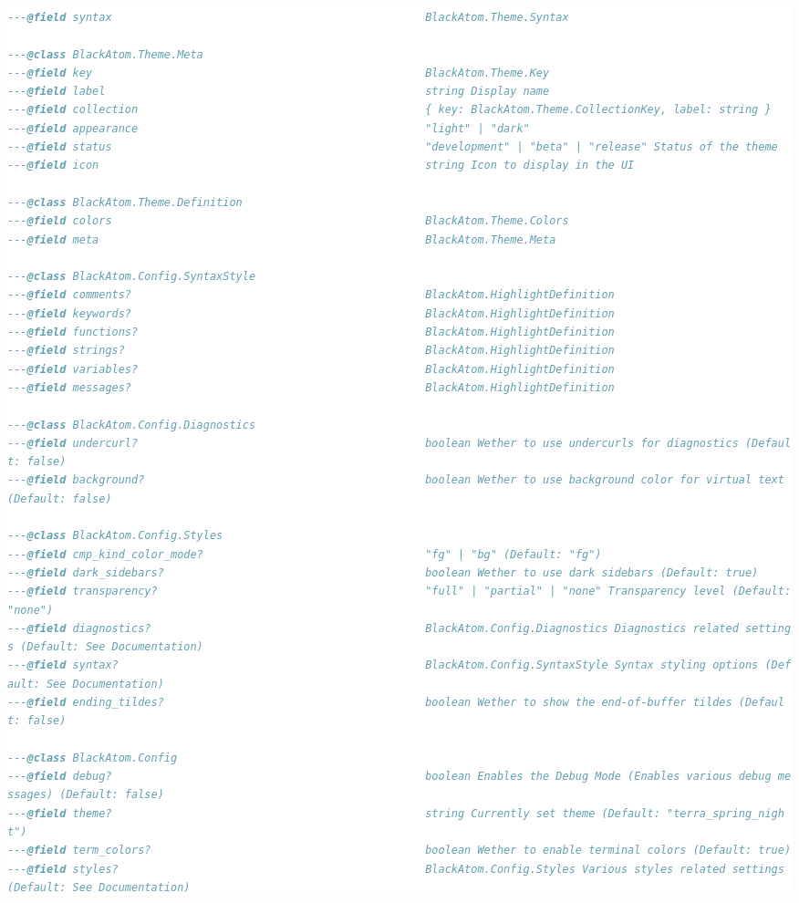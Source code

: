 ```lua
---@field syntax                                                BlackAtom.Theme.Syntax

---@class BlackAtom.Theme.Meta
---@field key                                                   BlackAtom.Theme.Key
---@field label                                                 string Display name
---@field collection                                            { key: BlackAtom.Theme.CollectionKey, label: string }
---@field appearance                                            "light" | "dark"
---@field status                                                "development" | "beta" | "release" Status of the theme
---@field icon                                                  string Icon to display in the UI

---@class BlackAtom.Theme.Definition
---@field colors                                                BlackAtom.Theme.Colors
---@field meta                                                  BlackAtom.Theme.Meta

---@class BlackAtom.Config.SyntaxStyle
---@field comments?                                             BlackAtom.HighlightDefinition
---@field keywords?                                             BlackAtom.HighlightDefinition
---@field functions?                                            BlackAtom.HighlightDefinition
---@field strings?                                              BlackAtom.HighlightDefinition
---@field variables?                                            BlackAtom.HighlightDefinition
---@field messages?                                             BlackAtom.HighlightDefinition

---@class BlackAtom.Config.Diagnostics
---@field undercurl?                                            boolean Wether to use undercurls for diagnostics (Default: false)
---@field background?                                           boolean Wether to use background color for virtual text (Default: false)

---@class BlackAtom.Config.Styles
---@field cmp_kind_color_mode?                                  "fg" | "bg" (Default: "fg")
---@field dark_sidebars?                                        boolean Wether to use dark sidebars (Default: true)
---@field transparency?                                         "full" | "partial" | "none" Transparency level (Default: "none")
---@field diagnostics?                                          BlackAtom.Config.Diagnostics Diagnostics related settings (Default: See Documentation)
---@field syntax?                                               BlackAtom.Config.SyntaxStyle Syntax styling options (Default: See Documentation)
---@field ending_tildes?                                        boolean Wether to show the end-of-buffer tildes (Default: false)

---@class BlackAtom.Config
---@field debug?                                                boolean Enables the Debug Mode (Enables various debug messages) (Default: false)
---@field theme?                                                string Currently set theme (Default: "terra_spring_night")
---@field term_colors?                                          boolean Wether to enable terminal colors (Default: true)
---@field styles?                                               BlackAtom.Config.Styles Various styles related settings (Default: See Documentation)

```
